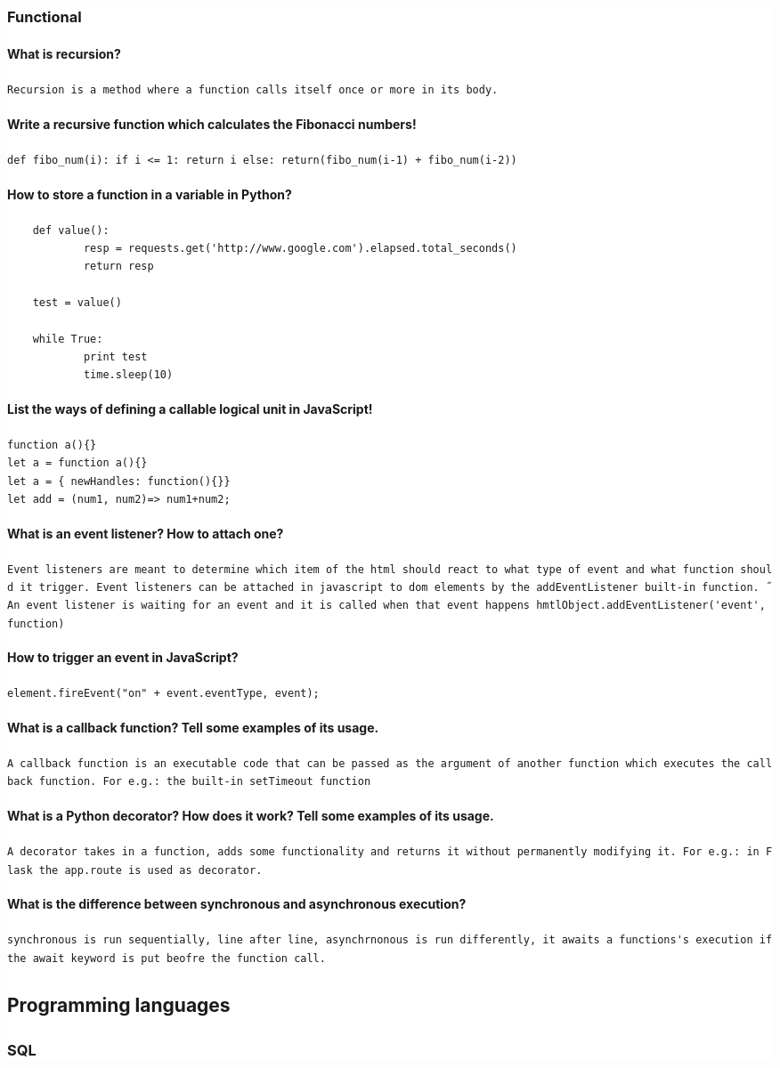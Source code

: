 
### Functional
#### What is recursion?
    Recursion is a method where a function calls itself once or more in its body.
#### Write a recursive function which calculates the Fibonacci numbers!
    def fibo_num(i): if i <= 1: return i else: return(fibo_num(i-1) + fibo_num(i-2))
#### How to store a function in a variable in Python?
        def value():
                resp = requests.get('http://www.google.com').elapsed.total_seconds()
                return resp

        test = value()

        while True:
                print test
                time.sleep(10)
#### List the ways of defining a callable logical unit in JavaScript!

    function a(){} 
    let a = function a(){} 
    let a = { newHandles: function(){}}
    let add = (num1, num2)=> num1+num2;

#### What is an event listener? How to attach one?
    Event listeners are meant to determine which item of the html should react to what type of event and what function should it trigger. Event listeners can be attached in javascript to dom elements by the addEventListener built-in function. ˝ An event listener is waiting for an event and it is called when that event happens hmtlObject.addEventListener('event', function)
#### How to trigger an event in JavaScript?
    element.fireEvent("on" + event.eventType, event);
#### What is a callback function? Tell some examples of its usage.
    A callback function is an executable code that can be passed as the argument of another function which executes the callback function. For e.g.: the built-in setTimeout function
#### What is a Python decorator? How does it work? Tell some examples of its usage.
    A decorator takes in a function, adds some functionality and returns it without permanently modifying it. For e.g.: in Flask the app.route is used as decorator.
#### What is the difference between synchronous and asynchronous execution?
    synchronous is run sequentially, line after line, asynchrnonous is run differently, it awaits a functions's execution if the await keyword is put beofre the function call.
## Programming languages

### SQL

